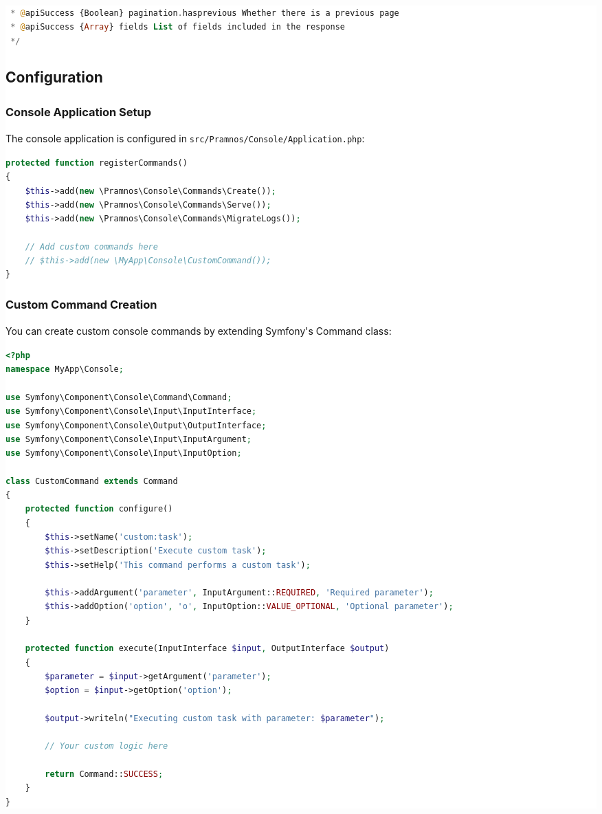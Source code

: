 ```php
 * @apiSuccess {Boolean} pagination.hasprevious Whether there is a previous page
 * @apiSuccess {Array} fields List of fields included in the response
 */
```

## Configuration

### Console Application Setup

The console application is configured in `src/Pramnos/Console/Application.php`:

```php
protected function registerCommands()
{
    $this->add(new \Pramnos\Console\Commands\Create());
    $this->add(new \Pramnos\Console\Commands\Serve());
    $this->add(new \Pramnos\Console\Commands\MigrateLogs());
    
    // Add custom commands here
    // $this->add(new \MyApp\Console\CustomCommand());
}
```

### Custom Command Creation

You can create custom console commands by extending Symfony's Command class:

```php
<?php
namespace MyApp\Console;

use Symfony\Component\Console\Command\Command;
use Symfony\Component\Console\Input\InputInterface;
use Symfony\Component\Console\Output\OutputInterface;
use Symfony\Component\Console\Input\InputArgument;
use Symfony\Component\Console\Input\InputOption;

class CustomCommand extends Command
{
    protected function configure()
    {
        $this->setName('custom:task');
        $this->setDescription('Execute custom task');
        $this->setHelp('This command performs a custom task');
        
        $this->addArgument('parameter', InputArgument::REQUIRED, 'Required parameter');
        $this->addOption('option', 'o', InputOption::VALUE_OPTIONAL, 'Optional parameter');
    }

    protected function execute(InputInterface $input, OutputInterface $output)
    {
        $parameter = $input->getArgument('parameter');
        $option = $input->getOption('option');
        
        $output->writeln("Executing custom task with parameter: $parameter");
        
        // Your custom logic here
        
        return Command::SUCCESS;
    }
}
```
